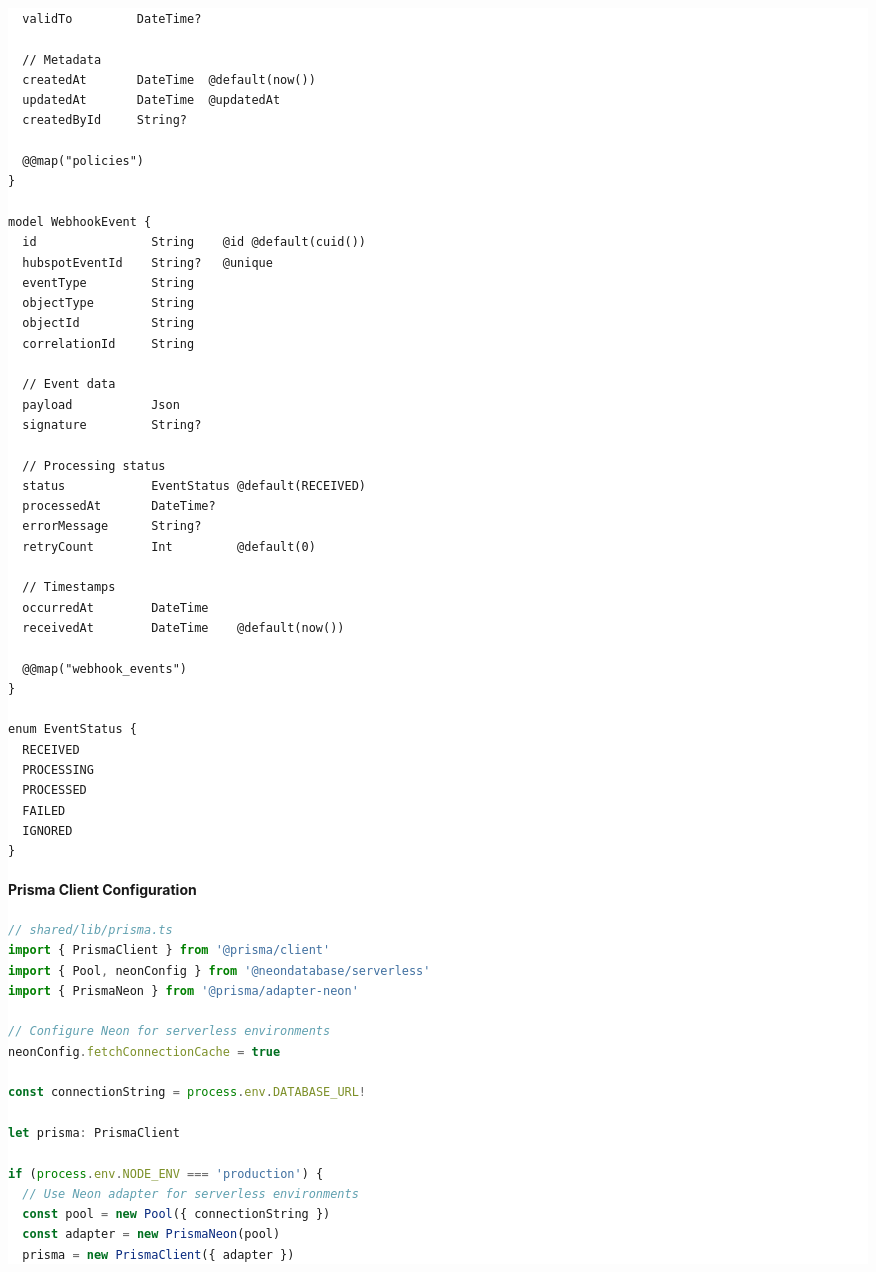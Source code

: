 ```prisma
  validTo         DateTime?
  
  // Metadata
  createdAt       DateTime  @default(now())
  updatedAt       DateTime  @updatedAt
  createdById     String?
  
  @@map("policies")
}

model WebhookEvent {
  id                String    @id @default(cuid())
  hubspotEventId    String?   @unique
  eventType         String
  objectType        String
  objectId          String
  correlationId     String
  
  // Event data
  payload           Json
  signature         String?
  
  // Processing status
  status            EventStatus @default(RECEIVED)
  processedAt       DateTime?
  errorMessage      String?
  retryCount        Int         @default(0)
  
  // Timestamps
  occurredAt        DateTime
  receivedAt        DateTime    @default(now())
  
  @@map("webhook_events")
}

enum EventStatus {
  RECEIVED
  PROCESSING
  PROCESSED
  FAILED
  IGNORED
}
```

#### Prisma Client Configuration
```typescript
// shared/lib/prisma.ts
import { PrismaClient } from '@prisma/client'
import { Pool, neonConfig } from '@neondatabase/serverless'
import { PrismaNeon } from '@prisma/adapter-neon'

// Configure Neon for serverless environments
neonConfig.fetchConnectionCache = true

const connectionString = process.env.DATABASE_URL!

let prisma: PrismaClient

if (process.env.NODE_ENV === 'production') {
  // Use Neon adapter for serverless environments
  const pool = new Pool({ connectionString })
  const adapter = new PrismaNeon(pool)
  prisma = new PrismaClient({ adapter })
```